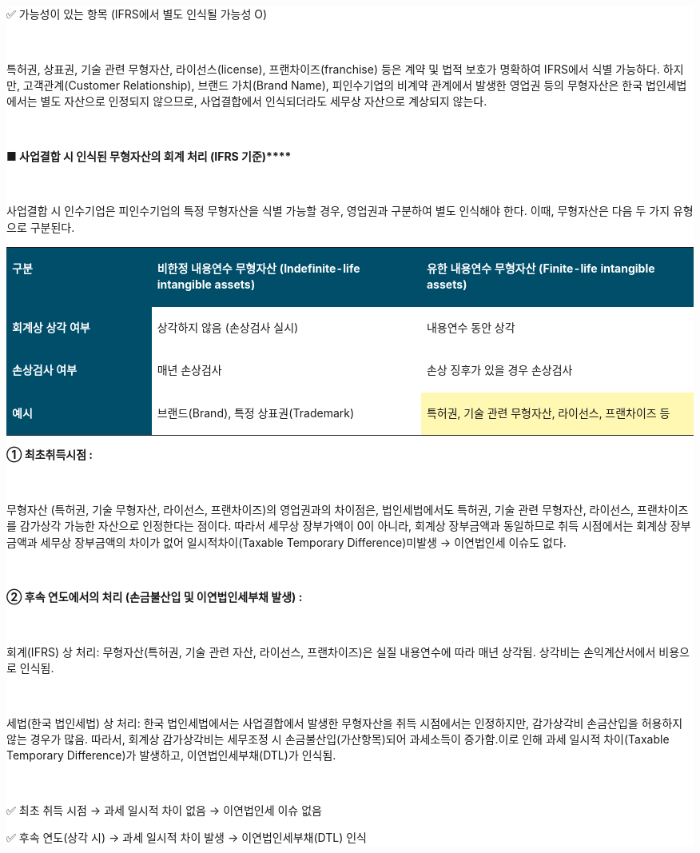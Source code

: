 ✅ 가능성이 있는 항목 (IFRS에서 별도 인식될 가능성 O)

​

특허권, 상표권, 기술 관련 무형자산, 라이선스(license), 프랜차이즈(franchise) 등은 계약 및 법적 보호가 명확하여 IFRS에서 식별 가능하다. 하지만, 고객관계(Customer Relationship), 브랜드 가치(Brand Name), 피인수기업의 비계약 관계에서 발생한 영업권 등의 무형자산은 한국 법인세법에서는 별도 자산으로 인정되지 않으므로, 사업결합에서 인식되더라도 세무상 자산으로 계상되지 않는다.

​

**■ 사업결합 시 인식된 무형자산의 회계 처리 (IFRS 기준)****​**

​

사업결합 시 인수기업은 피인수기업의 특정 무형자산을 식별 가능할 경우, 영업권과 구분하여 별도 인식해야 한다. 이때, 무형자산은 다음 두 가지 유형으로 구분된다.

<table style=""><tbody><tr><td colspan="1" rowspan="1" style="width: 21.13%; height: 40.0px;  background-color: #004e6a;"><div><p style=""><span style="color:#ffffff;"><b>구분</b></span></p></div></td><td colspan="1" rowspan="1" style="width: 39.22%; height: 40.0px;  background-color: #004e6a;"><div><p style=""><span style="color:#ffffff;"><b>비한정 내용연수 무형자산 (Indefinite-life intangible assets)</b></span></p></div></td><td colspan="1" rowspan="1" style="width: 39.65%; height: 40.0px;  background-color: #004e6a;"><div><p style=""><span style="color:#ffffff;"><b>유한 내용연수 무형자산 (Finite-life intangible assets)</b></span></p></div></td></tr><tr><td colspan="1" rowspan="1" style="width: 21.13%; height: 40.0px;  background-color: #004e6a;"><div><p style=""><span style="color:#ffffff;"><b>회계상 상각 여부</b></span></p></div></td><td colspan="1" rowspan="1" style="width: 39.22%; height: 40.0px;  "><div><p style=""><span style="">상각하지 않음 (손상검사 실시)</span></p></div></td><td colspan="1" rowspan="1" style="width: 39.65%; height: 40.0px;  "><div><p style=""><span style="">내용연수 동안 상각</span></p></div></td></tr><tr><td colspan="1" rowspan="1" style="width: 21.13%; height: 40.0px;  background-color: #004e6a;"><div><p style=""><span style="color:#ffffff;"><b>손상검사 여부</b></span></p></div></td><td colspan="1" rowspan="1" style="width: 39.22%; height: 40.0px;  "><div><p style=""><span style="">매년 손상검사</span></p></div></td><td colspan="1" rowspan="1" style="width: 39.65%; height: 40.0px;  "><div><p style=""><span style="">손상 징후가 있을 경우 손상검사</span></p></div></td></tr><tr><td colspan="1" rowspan="1" style="width: 21.13%; height: 40.0px;  background-color: #004e6a;"><div><p style=""><span style="color:#ffffff;"><b>예시</b></span></p></div></td><td colspan="1" rowspan="1" style="width: 39.22%; height: 40.0px;  "><div><p style=""><span style="">브랜드(Brand), 특정 상표권(Trademark)</span></p></div></td><td colspan="1" rowspan="1" style="width: 39.65%; height: 40.0px;  background-color: #fff8b2;"><div><p style=""><span style="">특허권, 기술 관련 무형자산, 라이선스, 프랜차이즈 등</span></p></div></td></tr></tbody></table>

**① 최초취득시점 :**

**​**

무형자산 (특허권, 기술 무형자산, 라이선스, 프랜차이즈)의 영업권과의 차이점은, 법인세법에서도 특허권, 기술 관련 무형자산, 라이선스, 프랜차이즈를 감가상각 가능한 자산으로 인정한다는 점이다. 따라서 세무상 장부가액이 0이 아니라, 회계상 장부금액과 동일하므로 취득 시점에서는 회계상 장부금액과 세무상 장부금액의 차이가 없어 일시적차이(Taxable Temporary Difference)미발생 → 이연법인세 이슈도 없다.

​

**② 후속 연도에서의 처리 (손금불산입 및 이연법인세부채 발생) :**

​

회계(IFRS) 상 처리: 무형자산(특허권, 기술 관련 자산, 라이선스, 프랜차이즈)은 실질 내용연수에 따라 매년 상각됨. 상각비는 손익계산서에서 비용으로 인식됨.

​

세법(한국 법인세법) 상 처리: 한국 법인세법에서는 사업결합에서 발생한 무형자산을 취득 시점에서는 인정하지만, 감가상각비 손금산입을 허용하지 않는 경우가 많음. 따라서, 회계상 감가상각비는 세무조정 시 손금불산입(가산항목)되어 과세소득이 증가함.이로 인해 과세 일시적 차이(Taxable Temporary Difference)가 발생하고, 이연법인세부채(DTL)가 인식됨.

​

✅ 최초 취득 시점 → 과세 일시적 차이 없음 → 이연법인세 이슈 없음

✅ 후속 연도(상각 시) → 과세 일시적 차이 발생 → 이연법인세부채(DTL) 인식